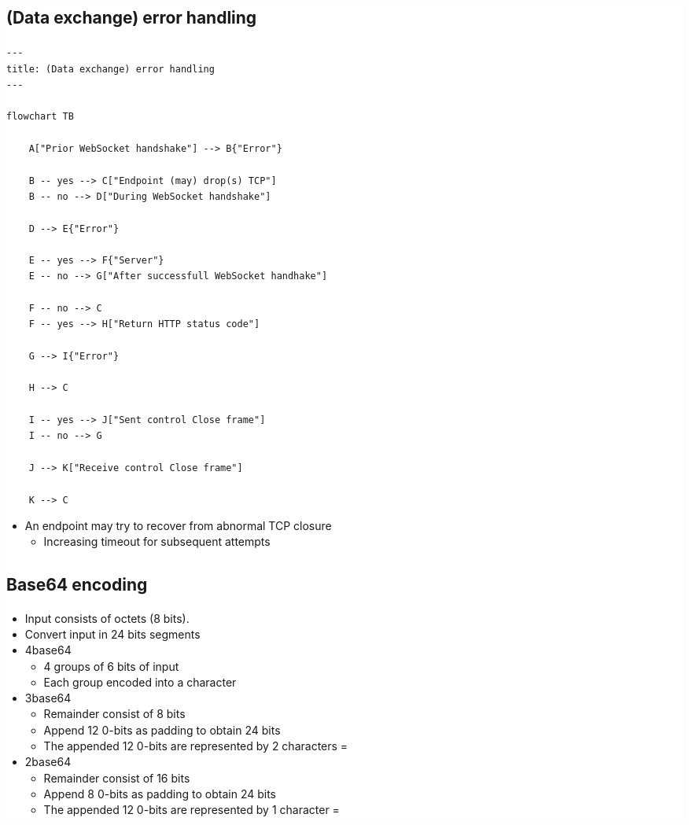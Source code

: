 ## (Data exchange) error handling

``` mermaid
---
title: (Data exchange) error handling
---

flowchart TB

    A["Prior WebSocket handshake"] --> B{"Error"}
    
    B -- yes --> C["Endpoint (may) drop(s) TCP"]
    B -- no --> D["During WebSocket handshake"]

    D --> E{"Error"}

    E -- yes --> F{"Server"}
    E -- no --> G["After successfull WebSocket handhake"]

    F -- no --> C
    F -- yes --> H["Return HTTP status code"]

    G --> I{"Error"}

    H --> C

    I -- yes --> J["Sent control Close frame"]
    I -- no --> G

    J --> K["Receive control Close frame"]

    K --> C
```

- An endpoint may try to recover from abnormal TCP closure
    - Increasing timeout for subsequent attempts

## Base64 encoding

- Input consists of octets (8 bits). 
- Convert input in 24 bits segments
- 4base64
    - 4 groups of 6 bits of input
    - Each group encoded into a character
- 3base64
    - Remainder consist of 8 bits
    - Append 12 0-bits as padding to obtain 24 bits
    - The appended 12 0-bits are represented by 2 characters =
- 2base64
    - Remainder consist of 16 bits
    - Append 8 0-bits as padding to obtain 24 bits
    - The appended 12 0-bits are represented by 1 character =
